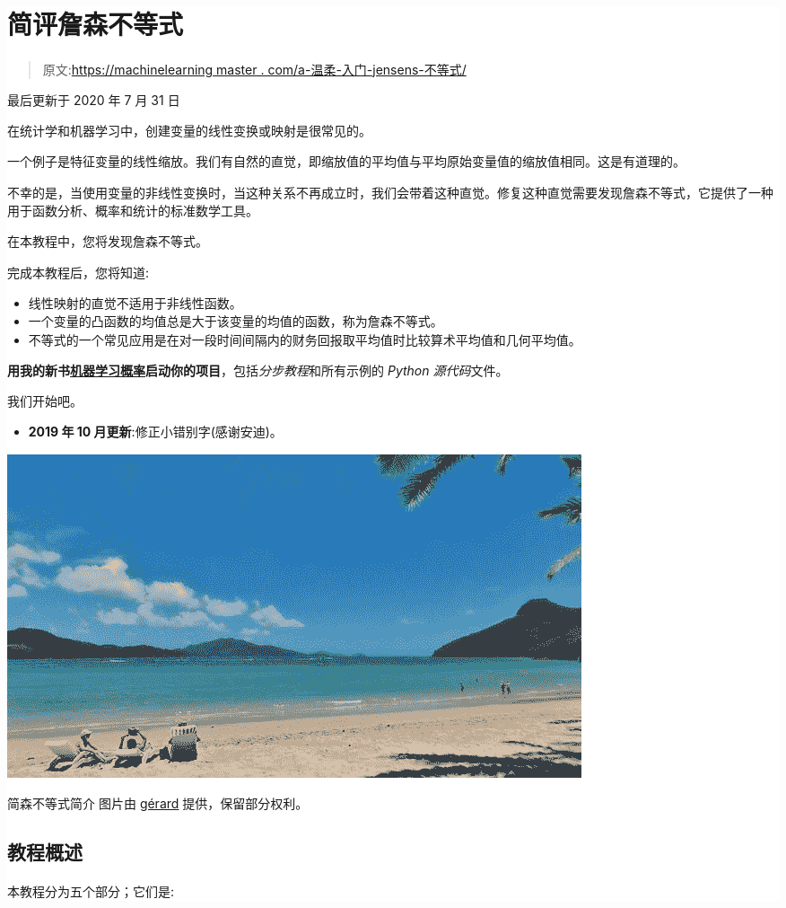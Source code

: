 # 简评詹森不等式

> 原文:[https://machinelearning master . com/a-温柔-入门-jensens-不等式/](https://machinelearningmastery.com/a-gentle-introduction-to-jensens-inequality/)

最后更新于 2020 年 7 月 31 日

在统计学和机器学习中，创建变量的线性变换或映射是很常见的。

一个例子是特征变量的线性缩放。我们有自然的直觉，即缩放值的平均值与平均原始变量值的缩放值相同。这是有道理的。

不幸的是，当使用变量的非线性变换时，当这种关系不再成立时，我们会带着这种直觉。修复这种直觉需要发现詹森不等式，它提供了一种用于函数分析、概率和统计的标准数学工具。

在本教程中，您将发现詹森不等式。

完成本教程后，您将知道:

*   线性映射的直觉不适用于非线性函数。
*   一个变量的凸函数的均值总是大于该变量的均值的函数，称为詹森不等式。
*   不等式的一个常见应用是在对一段时间间隔内的财务回报取平均值时比较算术平均值和几何平均值。

**用我的新书[机器学习概率](https://machinelearningmastery.com/probability-for-machine-learning/)启动你的项目**，包括*分步教程*和所有示例的 *Python 源代码*文件。

我们开始吧。

*   **2019 年 10 月更新**:修正小错别字(感谢安迪)。

![A Gentle Introduction to Jensen's Inequality](img/256c29076e2331b3e45b4fd0f0833596.png)

简森不等式简介
图片由 [gérard](https://www.flickr.com/photos/35803445@N07/16265803880/) 提供，保留部分权利。

## 教程概述

本教程分为五个部分；它们是:
